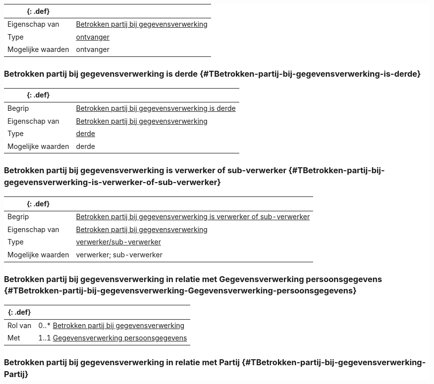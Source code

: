 |{: .def}||
|-|-|
|Eigenschap van|[Betrokken partij bij gegevensverwerking](#TBetrokken-partij-bij-gegevensverwerking)|
|Type|[ontvanger](#Tontvanger)|
|Mogelijke waarden|ontvanger|

### Betrokken partij bij gegevensverwerking is derde {#TBetrokken-partij-bij-gegevensverwerking-is-derde}

|{: .def}||
|-|-|
|Begrip|[Betrokken partij bij gegevensverwerking is derde](#betrokken-partij-bij-gegevensverwerking-is-derde)|
|Eigenschap van|[Betrokken partij bij gegevensverwerking](#TBetrokken-partij-bij-gegevensverwerking)|
|Type|[derde](#Tderde)|
|Mogelijke waarden|derde|

### Betrokken partij bij gegevensverwerking is verwerker of sub-verwerker {#TBetrokken-partij-bij-gegevensverwerking-is-verwerker-of-sub-verwerker}

|{: .def}||
|-|-|
|Begrip|[Betrokken partij bij gegevensverwerking is verwerker of sub-verwerker](#betrokken-partij-bij-gegevensverwerking-is-verwerker-of-sub-verwerker)|
|Eigenschap van|[Betrokken partij bij gegevensverwerking](#TBetrokken-partij-bij-gegevensverwerking)|
|Type|[verwerker/sub-verwerker](#Tverwerker-sub-verwerker)|
|Mogelijke waarden|verwerker; sub-verwerker|

### Betrokken partij bij gegevensverwerking in relatie met Gegevensverwerking persoonsgegevens {#TBetrokken-partij-bij-gegevensverwerking-Gegevensverwerking-persoonsgegevens}

|{: .def}||
|-|-|
|Rol van|0..* [Betrokken partij bij gegevensverwerking](#TBetrokken-partij-bij-gegevensverwerking)|
|Met|1..1 [Gegevensverwerking persoonsgegevens](#TGegevensverwerking-persoonsgegevens)|

### Betrokken partij bij gegevensverwerking in relatie met Partij {#TBetrokken-partij-bij-gegevensverwerking-Partij}
